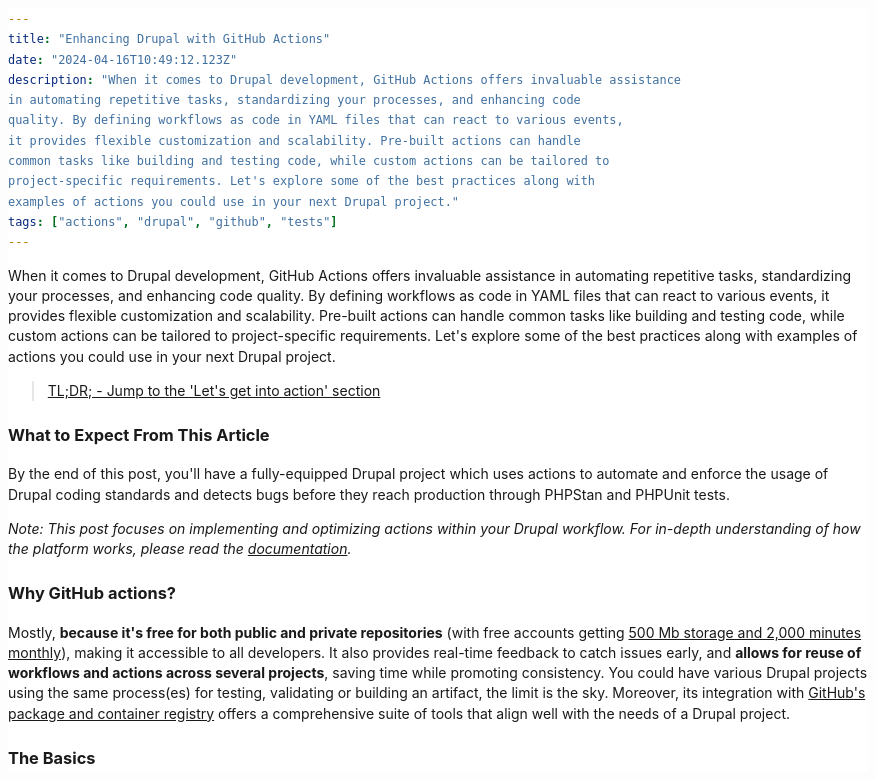 ```yaml
---
title: "Enhancing Drupal with GitHub Actions"
date: "2024-04-16T10:49:12.123Z"
description: "When it comes to Drupal development, GitHub Actions offers invaluable assistance
in automating repetitive tasks, standardizing your processes, and enhancing code
quality. By defining workflows as code in YAML files that can react to various events,
it provides flexible customization and scalability. Pre-built actions can handle
common tasks like building and testing code, while custom actions can be tailored to
project-specific requirements. Let's explore some of the best practices along with
examples of actions you could use in your next Drupal project."
tags: ["actions", "drupal", "github", "tests"]
---
```


When it comes to Drupal development, GitHub Actions offers invaluable assistance
in automating repetitive tasks, standardizing your processes, and enhancing code
quality. By defining workflows as code in YAML files that can react to various events,
it provides flexible customization and scalability. Pre-built actions can handle
common tasks like building and testing code, while custom actions can be tailored to
project-specific requirements. Let's explore some of the best practices along with
examples of actions you could use in your next Drupal project.

> [TL;DR; - Jump to the 'Let's get into action' section](#lets-get-into-action)

### What to Expect From This Article

By the end of this post, you'll have a fully-equipped Drupal project which uses
actions to automate and enforce the usage of Drupal coding standards and detects bugs
before they reach production through PHPStan and PHPUnit tests.

_Note: This post focuses on implementing and optimizing actions within your Drupal
workflow. For in-depth understanding of how the platform works,
please read the [documentation](https://docs.github.com/en/actions/learn-github-actions/understanding-github-actions)._

### Why GitHub actions?

Mostly, __because it's free for both public and private repositories__
(with free accounts getting [500 Mb storage and 2,000 minutes monthly](https://docs.github.com/en/billing/managing-billing-for-github-actions/about-billing-for-github-actions#included-storage-and-minutes)), making it
accessible to all developers. It also provides real-time feedback to catch issues early,
and __allows for reuse of workflows and actions across several projects__, saving time while
promoting consistency. You could have various Drupal projects using the same
process(es) for testing, validating or building an artifact, the limit is the sky.
Moreover, its integration with [GitHub's package and container registry](https://docs.github.com/en/packages/working-with-a-github-packages-registry/working-with-the-container-registry#about-the-container-registry)
offers a comprehensive suite of tools that align well with the needs of a Drupal project.

### The Basics
